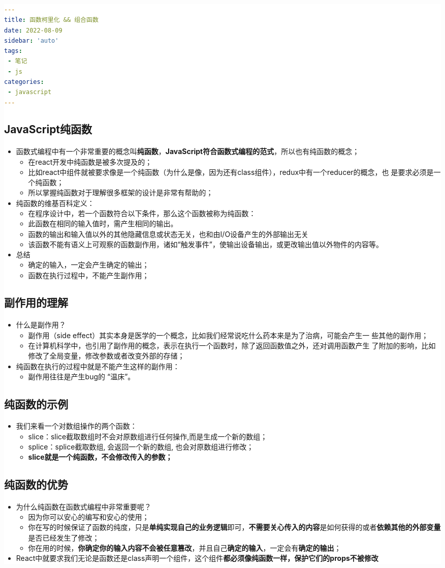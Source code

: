 ```yaml
---
title: 函数柯里化 && 组合函数
date: 2022-08-09
sidebar: 'auto'
tags:
 - 笔记
 - js
categories:
 - javascript
---
```


## JavaScript纯函数

- 函数式编程中有一个非常重要的概念叫**纯函数**，**JavaScript符合函数式编程的范式**，所以也有纯函数的概念；
  - 在react开发中纯函数是被多次提及的；
  - 比如react中组件就被要求像是一个纯函数（为什么是像，因为还有class组件），redux中有一个reducer的概念，也 是要求必须是一个纯函数；
  - 所以掌握纯函数对于理解很多框架的设计是非常有帮助的；
- 纯函数的维基百科定义：
  - 在程序设计中，若一个函数符合以下条件，那么这个函数被称为纯函数：
  - 此函数在相同的输入值时，需产生相同的输出。
  - 函数的输出和输入值以外的其他隐藏信息或状态无关，也和由I/O设备产生的外部输出无关
  - 该函数不能有语义上可观察的函数副作用，诸如“触发事件”，使输出设备输出，或更改输出值以外物件的内容等。
- 总结
  - 确定的输入，一定会产生确定的输出；
  - 函数在执行过程中，不能产生副作用；

## 副作用的理解

- 什么是副作用？
  - 副作用（side effect）其实本身是医学的一个概念，比如我们经常说吃什么药本来是为了治病，可能会产生一 些其他的副作用；
  - 在计算机科学中，也引用了副作用的概念，表示在执行一个函数时，除了返回函数值之外，还对调用函数产生 了附加的影响，比如修改了全局变量，修改参数或者改变外部的存储；
- 纯函数在执行的过程中就是不能产生这样的副作用：
  - 副作用往往是产生bug的 “温床”。

## 纯函数的示例

- 我们来看一个对数组操作的两个函数：
  - slice：slice截取数组时不会对原数组进行任何操作,而是生成一个新的数组；
  - splice：splice截取数组, 会返回一个新的数组, 也会对原数组进行修改；
  - **slice就是一个纯函数，不会修改传入的参数；**

## 纯函数的优势

- 为什么纯函数在函数式编程中非常重要呢？
  - 因为你可以安心的编写和安心的使用；
  - 你在写的时候保证了函数的纯度，只是**单纯实现自己的业务逻辑**即可，**不需要关心传入的内容**是如何获得的或者**依赖其他的外部变量**是否已经发生了修改；
  - 你在用的时候，**你确定你的输入内容不会被任意篡改**，并且自己**确定的输入**，一定会有**确定的输出**；
- React中就要求我们无论是函数还是class声明一个组件，这个组件**都必须像纯函数一样，保护它们的props不被修改**
